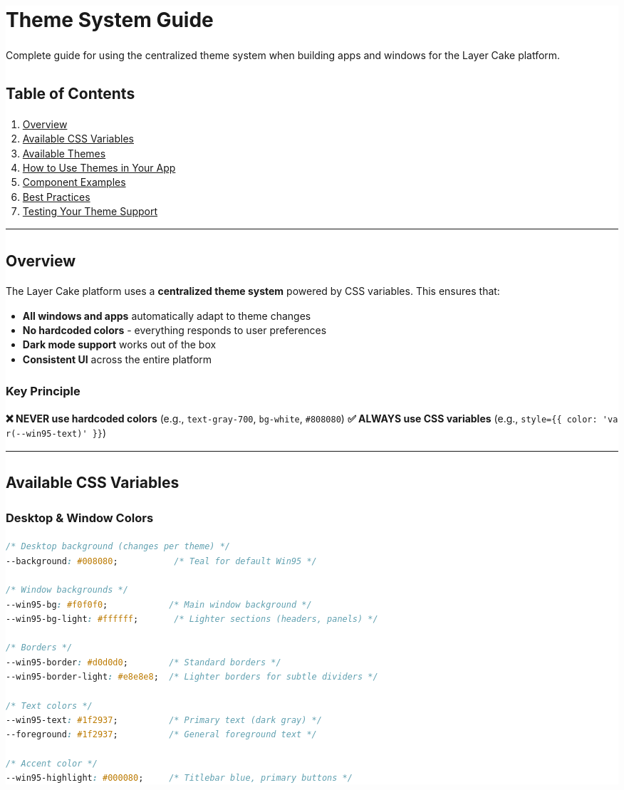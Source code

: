 # Theme System Guide

Complete guide for using the centralized theme system when building apps and windows for the Layer Cake platform.

## Table of Contents
1. [Overview](#overview)
2. [Available CSS Variables](#available-css-variables)
3. [Available Themes](#available-themes)
4. [How to Use Themes in Your App](#how-to-use-themes-in-your-app)
5. [Component Examples](#component-examples)
6. [Best Practices](#best-practices)
7. [Testing Your Theme Support](#testing-your-theme-support)

---

## Overview

The Layer Cake platform uses a **centralized theme system** powered by CSS variables. This ensures that:
- **All windows and apps** automatically adapt to theme changes
- **No hardcoded colors** - everything responds to user preferences
- **Dark mode support** works out of the box
- **Consistent UI** across the entire platform

### Key Principle
**❌ NEVER use hardcoded colors** (e.g., `text-gray-700`, `bg-white`, `#808080`)
**✅ ALWAYS use CSS variables** (e.g., `style={{ color: 'var(--win95-text)' }}`)

---

## Available CSS Variables

### Desktop & Window Colors
```css
/* Desktop background (changes per theme) */
--background: #008080;           /* Teal for default Win95 */

/* Window backgrounds */
--win95-bg: #f0f0f0;            /* Main window background */
--win95-bg-light: #ffffff;       /* Lighter sections (headers, panels) */

/* Borders */
--win95-border: #d0d0d0;        /* Standard borders */
--win95-border-light: #e8e8e8;  /* Lighter borders for subtle dividers */

/* Text colors */
--win95-text: #1f2937;          /* Primary text (dark gray) */
--foreground: #1f2937;          /* General foreground text */

/* Accent color */
--win95-highlight: #000080;     /* Titlebar blue, primary buttons */
```
